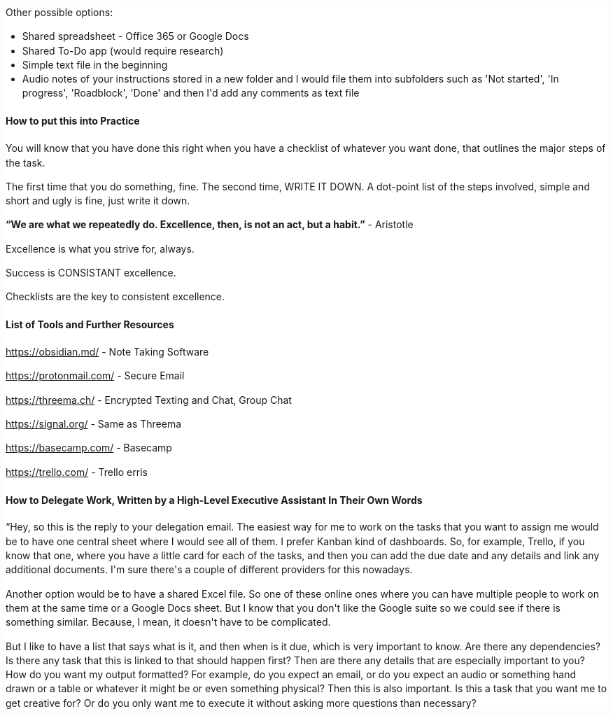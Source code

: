 Other possible options:

- Shared spreadsheet - Office 365 or Google Docs
- Shared To-Do app (would require research)
- Simple text file in the beginning
- Audio notes of your instructions stored in a new folder and I would file them into subfolders such as 'Not started', 'In progress', 'Roadblock', 'Done' and then I'd add any comments as text file

#### How to put this into Practice

You will know that you have done this right when you have a checklist of whatever you want done, that outlines the major steps of the task.

The first time that you do something, fine. The second time, WRITE IT DOWN. A dot-point list of the steps involved, simple and short and ugly is fine, just write it down.

**“We are what we repeatedly do. Excellence, then, is not an act, but a habit.”** - Aristotle

Excellence is what you strive for, always.

Success is CONSISTANT excellence.

Checklists are the key to consistent excellence.

#### List of Tools and Further Resources

https://obsidian.md/ - Note Taking Software

https://protonmail.com/ - Secure Email

https://threema.ch/ - Encrypted Texting and Chat, Group Chat

https://signal.org/ - Same as Threema

https://basecamp.com/ - Basecamp

https://trello.com/ - Trello
erris


#### How to Delegate Work, Written by a High-Level Executive Assistant In Their Own Words

“Hey, so this is the reply to your delegation email. The easiest way for me to work on the tasks that you want to assign me would be to have one central sheet where I would see all of them. I prefer Kanban kind of dashboards. So, for example, Trello, if you know that one, where you have a little card for each of the tasks, and then you can add the due date and any details and link any additional documents. I'm sure there's a couple of different providers for this nowadays.

Another option would be to have a shared Excel file. So one of these online ones where you can have multiple people to work on them at the same time or a Google Docs sheet. But I know that you don't like the Google suite so we could see if there is something similar. Because, I mean, it doesn't have to be complicated.

But I like to have a list that says what is it, and then when is it due, which is very important to know. Are there any dependencies? Is there any task that this is linked to that should happen first? Then are there any details that are especially important to you? How do you want my output formatted? For example, do you expect an email, or do you expect an audio or something hand drawn or a table or whatever it might be or even something physical? Then this is also important. Is this a task that you want me to get creative for? Or do you only want me to execute it without asking more questions than necessary?

